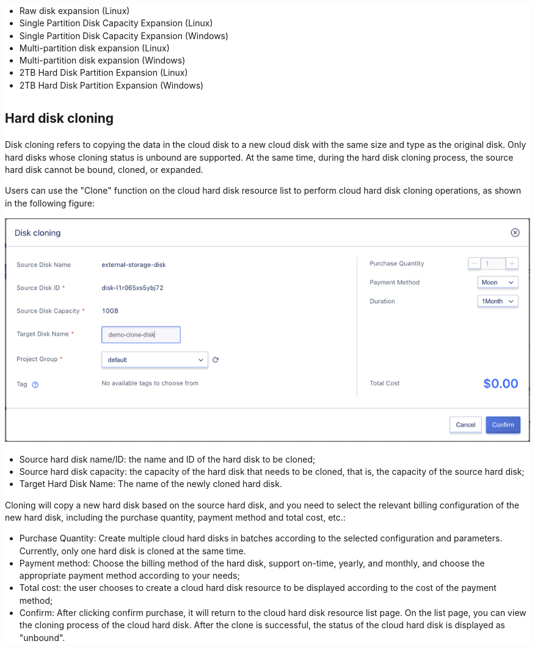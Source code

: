 - Raw disk expansion (Linux)
- Single Partition Disk Capacity Expansion (Linux)
- Single Partition Disk Capacity Expansion (Windows)
- Multi-partition disk expansion (Linux)
- Multi-partition disk expansion (Windows)
- 2TB Hard Disk Partition Expansion (Linux)
- 2TB Hard Disk Partition Expansion (Windows)

## Hard disk cloning
Disk cloning refers to copying the data in the cloud disk to a new cloud disk with the same size and type as the original disk. Only hard disks whose cloning status is unbound are supported. At the same time, during the hard disk cloning process, the source hard disk cannot be bound, cloned, or expanded.

Users can use the "Clone" function on the cloud hard disk resource list to perform cloud hard disk cloning operations, as shown in the following figure:

![1](/assets/images/user-guide/user-guide-164.png)

- Source hard disk name/ID: the name and ID of the hard disk to be cloned;
- Source hard disk capacity: the capacity of the hard disk that needs to be cloned, that is, the capacity of the source hard disk;
- Target Hard Disk Name: The name of the newly cloned hard disk.

Cloning will copy a new hard disk based on the source hard disk, and you need to select the relevant billing configuration of the new hard disk, including the purchase quantity, payment method and total cost, etc.:
- Purchase Quantity: Create multiple cloud hard disks in batches according to the selected configuration and parameters. Currently, only one hard disk is cloned at the same time.
- Payment method: Choose the billing method of the hard disk, support on-time, yearly, and monthly, and choose the appropriate payment method according to your needs;
- Total cost: the user chooses to create a cloud hard disk resource to be displayed according to the cost of the payment method;
- Confirm: After clicking confirm purchase, it will return to the cloud hard disk resource list page. On the list page, you can view the cloning process of the cloud hard disk. After the clone is successful, the status of the cloud hard disk is displayed as "unbound".
